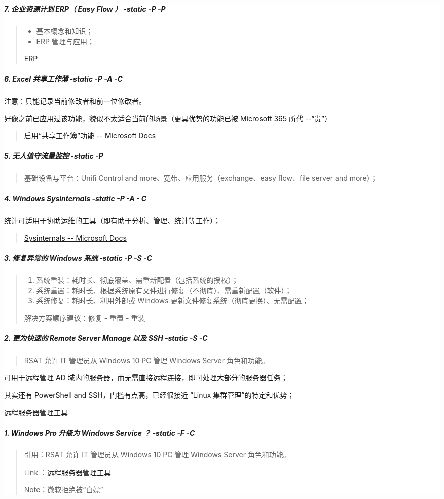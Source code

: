 

##### 7. 企业资源计划 ERP（ Easy Flow ）	-static	-P -P

> - 基本概念和知识；
> - ERP 管理与应用；
>
> [ERP](https://zh.wikipedia.org/wiki/%E4%BC%81%E4%B8%9A%E8%B5%84%E6%BA%90%E8%AE%A1%E5%88%92)



##### 6. Excel 共享工作薄	-static	-P -A -C

注意：只能记录当前修改者和前一位修改者。

好像之前已应用过该功能，貌似不太适合当前的场景（更具优势的功能已被 Microsoft 365 所代 --“贵”）

> [启用“共享工作簿”功能 -- Microsoft Docs](https://support.microsoft.com/zh-cn/office/%E5%85%B3%E4%BA%8E-%E5%85%B1%E4%BA%AB%E5%B7%A5%E4%BD%9C%E7%B0%BF-%E5%8A%9F%E8%83%BD-49b833c0-873b-48d8-8bf2-c1c59a628534)



##### 5. 无人值守流量监控	-static	-P

> 基础设备与平台：Unifi Control and more、宽带、应用服务（exchange、easy flow、file server and more）；



##### 4. Windows Sysinternals	-static	-P -A - C

统计可适用于协助运维的工具（即有助于分析、管理、统计等工作）；

> [Sysinternals -- Microsoft Docs](https://docs.microsoft.com/en-us/sysinternals/)



##### 3. 修复异常的 Windows 系统	-static	-P -S -C

>1. 系统重装：耗时长、彻底覆盖、需重新配置（包括系统的授权）；
>2. 系统重置：耗时长、根据系统原有文件进行修复（不彻底）、需重新配置（软件）；
>3. 系统修复：耗时长、利用外部或 Windows 更新文件修复系统（彻底更换）、无需配置；
>
>解决方案顺序建议：修复 - 重置 - 重装
>



##### 2. 更为快速的 Remote Server Manage 以及 SSH	-static	-S -C

> RSAT 允许 IT 管理员从 Windows 10 PC 管理 Windows Server 角色和功能。

可用于远程管理 AD 域内的服务器，而无需直接远程连接，即可处理大部分的服务器任务；

其实还有 PowerShell and SSH，门槛有点高，已经很接近 “Linux 集群管理”的特定和优势；

[远程服务器管理工具](https://docs.microsoft.com/zh-cn/windows-server/remote/remote-server-administration-toot)



##### 1. Windows Pro 升级为 Windows Service ？	-static	-F -C

> 引用：RSAT 允许 IT 管理员从 Windows 10 PC 管理 Windows Server 角色和功能。
>
> Link ：[远程服务器管理工具](https://docs.microsoft.com/zh-cn/windows-server/remote/remote-server-administration-tools)
>
> Note：微软拒绝被“白嫖”
